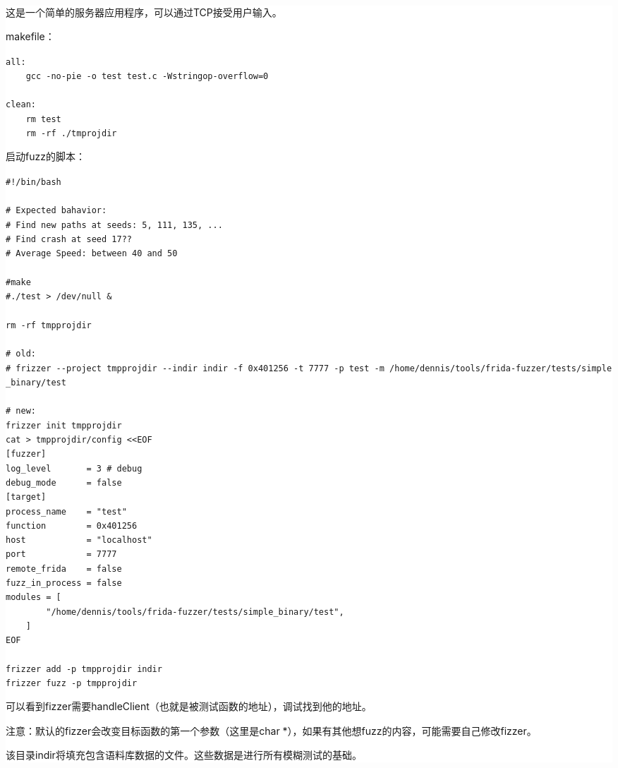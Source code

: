 这是一个简单的服务器应用程序，可以通过TCP接受用户输入。

makefile：

```  
all:
	gcc -no-pie -o test test.c -Wstringop-overflow=0

clean:
	rm test
	rm -rf ./tmprojdir
```

启动fuzz的脚本：

```
#!/bin/bash

# Expected bahavior:
# Find new paths at seeds: 5, 111, 135, ...
# Find crash at seed 17??
# Average Speed: between 40 and 50

#make
#./test > /dev/null &

rm -rf tmpprojdir

# old:
# frizzer --project tmpprojdir --indir indir -f 0x401256 -t 7777 -p test -m /home/dennis/tools/frida-fuzzer/tests/simple_binary/test

# new:
frizzer init tmpprojdir
cat > tmpprojdir/config <<EOF
[fuzzer]
log_level       = 3 # debug
debug_mode      = false
[target]
process_name    = "test"
function        = 0x401256
host            = "localhost"
port            = 7777
remote_frida    = false
fuzz_in_process = false
modules = [
        "/home/dennis/tools/frida-fuzzer/tests/simple_binary/test",
    ]
EOF

frizzer add -p tmpprojdir indir
frizzer fuzz -p tmpprojdir
```

可以看到fizzer需要handleClient（也就是被测试函数的地址），调试找到他的地址。

注意：默认的fizzer会改变目标函数的第一个参数（这里是char *），如果有其他想fuzz的内容，可能需要自己修改fizzer。

该目录indir将填充包含语料库数据的文件。这些数据是进行所有模糊测试的基础。
